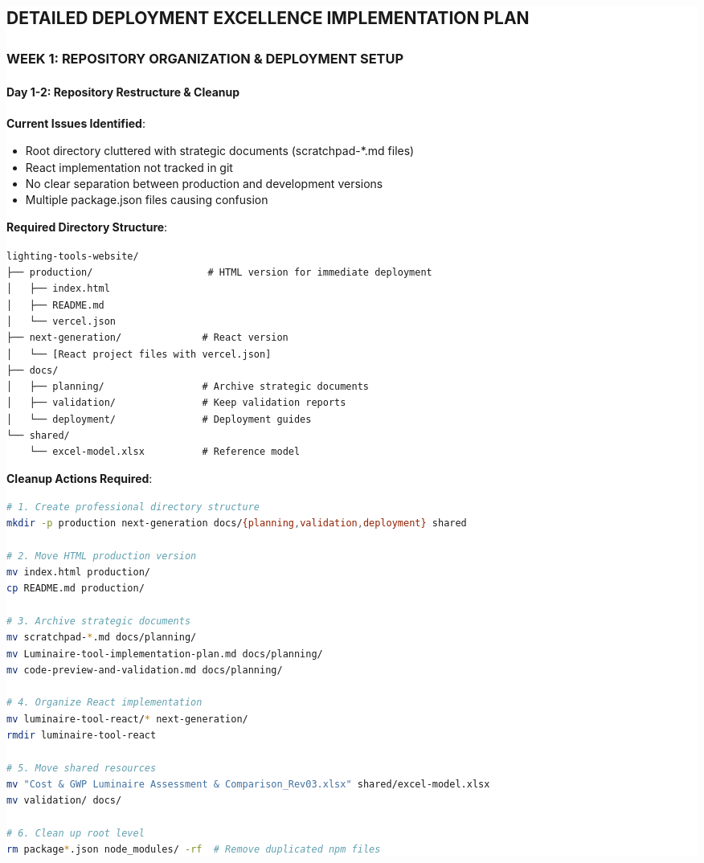 ## **DETAILED DEPLOYMENT EXCELLENCE IMPLEMENTATION PLAN**

### **WEEK 1: REPOSITORY ORGANIZATION & DEPLOYMENT SETUP**

#### **Day 1-2: Repository Restructure & Cleanup**

**Current Issues Identified**:
- Root directory cluttered with strategic documents (scratchpad-*.md files)
- React implementation not tracked in git
- No clear separation between production and development versions
- Multiple package.json files causing confusion

**Required Directory Structure**:
```
lighting-tools-website/
├── production/                    # HTML version for immediate deployment
│   ├── index.html
│   ├── README.md
│   └── vercel.json
├── next-generation/              # React version  
│   └── [React project files with vercel.json]
├── docs/
│   ├── planning/                 # Archive strategic documents
│   ├── validation/               # Keep validation reports
│   └── deployment/               # Deployment guides
└── shared/
    └── excel-model.xlsx          # Reference model
```

**Cleanup Actions Required**:
```bash
# 1. Create professional directory structure
mkdir -p production next-generation docs/{planning,validation,deployment} shared

# 2. Move HTML production version
mv index.html production/
cp README.md production/

# 3. Archive strategic documents  
mv scratchpad-*.md docs/planning/
mv Luminaire-tool-implementation-plan.md docs/planning/
mv code-preview-and-validation.md docs/planning/

# 4. Organize React implementation
mv luminaire-tool-react/* next-generation/
rmdir luminaire-tool-react

# 5. Move shared resources
mv "Cost & GWP Luminaire Assessment & Comparison_Rev03.xlsx" shared/excel-model.xlsx
mv validation/ docs/

# 6. Clean up root level
rm package*.json node_modules/ -rf  # Remove duplicated npm files
```
